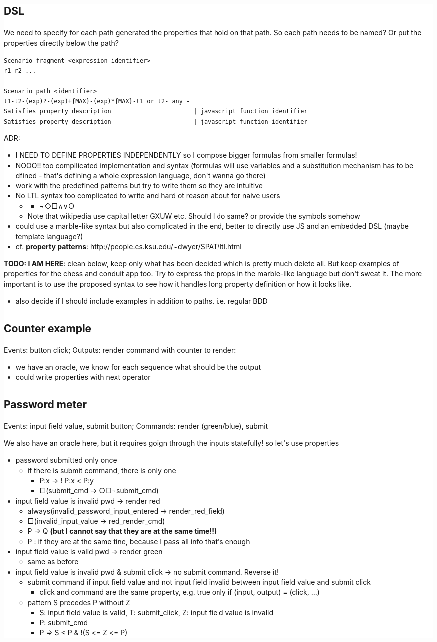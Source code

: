 ## DSL
We need to specify for each path generated the properties that hold on that path. So each path needs to be named?
Or put the properties directly below the path?

```gherkin
Scenario fragment <expression_identifier>
r1-r2-...

Scenario path <identifier>
t1-t2-(exp)?-(exp)+{MAX}-(exp)*{MAX}-t1 or t2- any -
Satisfies property description                       | javascript function identifier
Satisfies property description                       | javascript function identifier

```

ADR:
- I NEED TO DEFINE PROPERTIES INDEPENDENTLY so I compose bigger formulas from smaller formulas!
- NOOO!! too compllicated implementation and syntax (formulas will use variables and a substitution mechanism has to be dfined - that's defining a whole expression language, don't wanna go there)
- work with the predefined patterns but try to write them so they are intuitive
- No LTL syntax too complicated to write and hard ot reason about for naive users
  - - ¬◇□∧∨○
  - Note that wikipedia use capital letter GXUW etc. Should I do same? or provide the symbols somehow
- could use a marble-like syntax but also complicated in the end, better to directly use JS and an embedded DSL (maybe template language?)
- cf. **property patterns**: http://people.cs.ksu.edu/~dwyer/SPAT/ltl.html


**TODO: I AM HERE**: clean below, keep only what has been decided which is pretty much delete all. But keep examples of properties for the chess and conduit app too. Try to express the props in the marble-like language but don't sweat it. The more important is to use the proposed syntax to see how it handles long property definition or how it looks like.
- also decide if I should include examples in addition to paths. i.e. regular BDD

## Counter example
Events: button click; Outputs: render command with counter to render:
- we have an oracle, we know for each sequence what should be the output
- could write properties with next operator

## Password meter
Events: input field value, submit button; Commands: render (green/blue), submit

We also have an oracle here, but it requires goign through the inputs statefully! so let's use properties
- password submitted only once
  - if there is submit command, there is only one
    - P:x -> ! P:x < P:y
    - □(submit_cmd -> ○□¬submit_cmd)
- input field value is invalid pwd -> render red
  - always(invalid_password_input_entered -> render_red_field)
  - □(invalid_input_value -> red_render_cmd)
  - P -> Q **(but I cannot say that they are at the same time!!)**
  - P : if they are at the same tine, because I pass all info that's enough
- input field value is valid pwd -> render green
  - same as before
- input field value is invalid pwd & submit click -> no submit command. Reverse it!
  - submit command if input field value and not input field invalid between input field value and submit click
    - click and command are the same property, e.g. true only if (input, output) = (click, ...) 
  - pattern S precedes P without Z
    - S: input field value is valid, T: submit_click, Z: input field value is invalid
    - P: submit_cmd
    - P => S < P & !(S <= Z <= P)